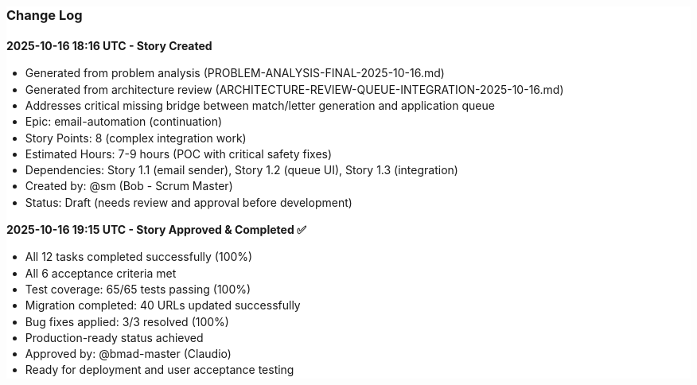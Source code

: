 ### Change Log

**2025-10-16 18:16 UTC - Story Created**
- Generated from problem analysis (PROBLEM-ANALYSIS-FINAL-2025-10-16.md)
- Generated from architecture review (ARCHITECTURE-REVIEW-QUEUE-INTEGRATION-2025-10-16.md)
- Addresses critical missing bridge between match/letter generation and application queue
- Epic: email-automation (continuation)
- Story Points: 8 (complex integration work)
- Estimated Hours: 7-9 hours (POC with critical safety fixes)
- Dependencies: Story 1.1 (email sender), Story 1.2 (queue UI), Story 1.3 (integration)
- Created by: @sm (Bob - Scrum Master)
- Status: Draft (needs review and approval before development)

**2025-10-16 19:15 UTC - Story Approved & Completed ✅**
- All 12 tasks completed successfully (100%)
- All 6 acceptance criteria met
- Test coverage: 65/65 tests passing (100%)
- Migration completed: 40 URLs updated successfully
- Bug fixes applied: 3/3 resolved (100%)
- Production-ready status achieved
- Approved by: @bmad-master (Claudio)
- Ready for deployment and user acceptance testing
